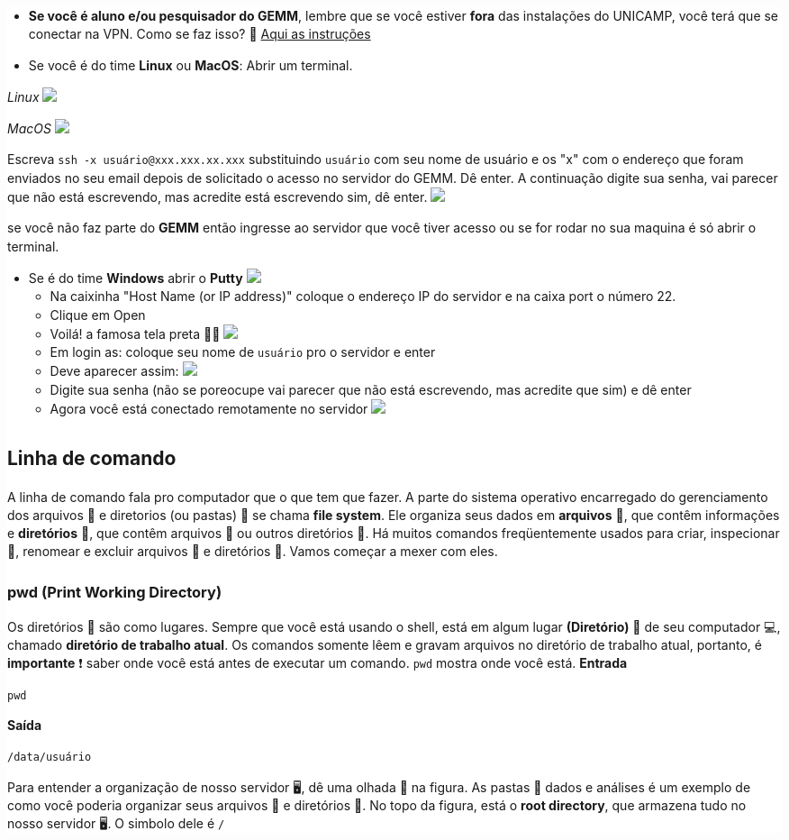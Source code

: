 - **Se você é aluno e/ou pesquisador do GEMM**, lembre que se você estiver **fora** das instalações do UNICAMP, você terá que se conectar na VPN. Como se faz isso? 🔗 [Aqui as instruções](https://www.ccuec.unicamp.br/ccuec/servicos/acesso_remoto_vpn)

- Se você é do time **Linux** ou **MacOS**: Abrir um terminal.

 *Linux*
![](https://i.imgur.com/xyX1M8T.png)

*MacOS*
![](https://i.imgur.com/d4W2xXE.png)


Escreva `ssh -x usuário@xxx.xxx.xx.xxx` 
substituindo `usuário` com seu nome de usuário e os "x" com o endereço que foram enviados no seu email depois de solicitado o acesso no servidor do GEMM. Dê enter. A continuação digite sua senha, vai parecer que não está escrevendo, mas acredite está escrevendo sim, dê enter. 
![](https://i.imgur.com/zchADD8.png)

se você não faz parte do **GEMM** então ingresse ao servidor que você tiver acesso ou se for rodar no sua maquina é só abrir o terminal. 
 
- Se é do time **Windows** abrir o **Putty**
   ![](https://i.imgur.com/mRkH25w.jpg)
    * Na caixinha "Host Name (or IP address)" coloque o endereço IP do servidor e na caixa port o número 22.
    * Clique em Open
    * Voilá! a famosa tela preta 👏🏼
![](https://i.imgur.com/lqLURRZ.png)
   * Em login as: coloque seu nome de `usuário` pro o servidor e enter
   * Deve aparecer assim:
   ![](https://i.imgur.com/44jyiHR.png)
   * Digite sua senha (não se poreocupe vai parecer que não está escrevendo, mas acredite que sim) e dê enter
   * Agora você está conectado remotamente no servidor
   ![](https://i.imgur.com/1Vq5RZr.png)

## Linha de comando
A linha de comando fala pro computador que o que tem que fazer.
A parte do sistema operativo encarregado do gerenciamento dos arquivos 📄 e diretorios (ou pastas) 📁 se chama **file system**. Ele organiza seus dados em **arquivos** 📄, que contêm informações e **diretórios** 📁, que contêm arquivos 📄 ou outros diretórios 📁. 
Há muitos comandos freqüentemente usados para criar, inspecionar 👀, renomear e excluir arquivos 📄 e diretórios 📁. Vamos começar a mexer com eles. 

### pwd (Print Working Directory)
Os diretórios 📁 são como lugares. Sempre que você está usando o shell, está em algum lugar **(Diretório)** 📁 de seu computador 💻, chamado **diretório de trabalho atual**. Os comandos somente lêem e gravam arquivos no diretório de trabalho atual, portanto, é **importante** :exclamation: saber onde você está antes de executar um comando. `pwd` mostra onde você está.
**Entrada**
```coffeescript=
pwd
```
**Saída**
```coffeescript=
/data/usuário
```
Para entender a organização de nosso servidor 🖥, dê uma olhada 👀 na figura. As pastas 📁 dados e análises é um exemplo de como você poderia organizar seus arquivos 📄 e diretórios 📁.
No topo da figura, está o **root directory**, que armazena tudo no nosso servidor 🖥. O simbolo dele é `/` 